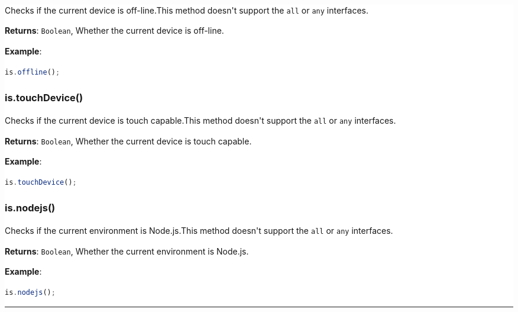 Checks if the current device is off-line.This method doesn't support the
`all` or `any` interfaces.

**Returns**: `Boolean`, Whether the current device is off-line.

**Example**:
```js
is.offline();
```


### is.touchDevice() 

Checks if the current device is touch capable.This method doesn't support
the `all` or `any` interfaces.

**Returns**: `Boolean`, Whether the current device is touch capable.

**Example**:
```js
is.touchDevice();
```


### is.nodejs() 

Checks if the current environment is Node.js.This method doesn't support
the `all` or `any` interfaces.

**Returns**: `Boolean`, Whether the current environment is Node.js.

**Example**:
```js
is.nodejs();
```



* * *










